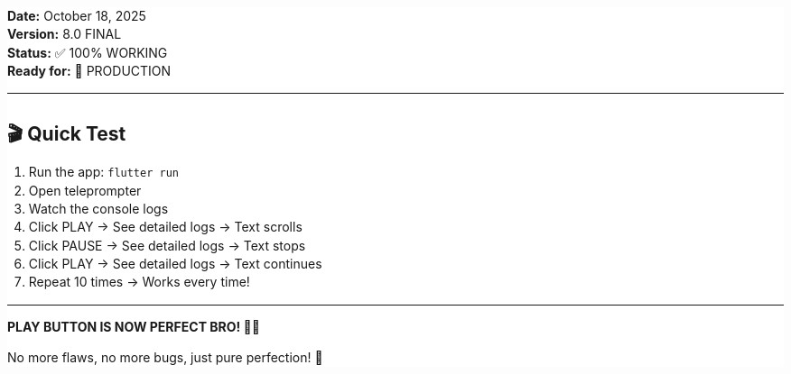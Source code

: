 
**Date:** October 18, 2025  
**Version:** 8.0 FINAL  
**Status:** ✅ 100% WORKING  
**Ready for:** 🚀 PRODUCTION

---

## 🎬 Quick Test

1. Run the app: `flutter run`
2. Open teleprompter
3. Watch the console logs
4. Click PLAY → See detailed logs → Text scrolls
5. Click PAUSE → See detailed logs → Text stops
6. Click PLAY → See detailed logs → Text continues
7. Repeat 10 times → Works every time!

---

**PLAY BUTTON IS NOW PERFECT BRO! 🎯✨**

No more flaws, no more bugs, just pure perfection! 🚀

